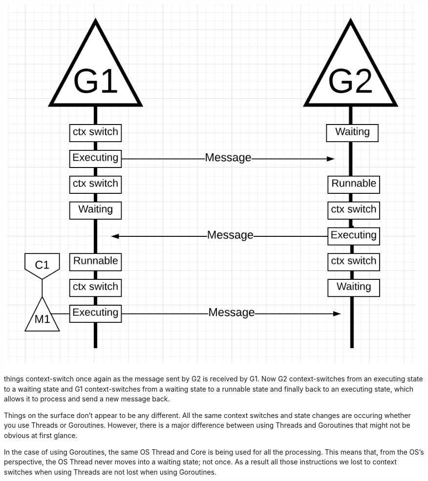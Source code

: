 ![](./images/2025-04-08_14-14.png)

things context-switch once again as the message sent by G2 is received by G1. Now G2 context-switches from an executing state to a waiting state and G1 context-switches from a waiting state to a runnable state and finally back to an executing state, which allows it to process and send a new message back. <br>

Things on the surface don’t appear to be any different. All the same context switches and state changes are occuring whether you use Threads or Goroutines. However, there is a major difference between using Threads and Goroutines that might not be obvious at first glance. <br>

In the case of using Goroutines, the same OS Thread and Core is being used for all the processing. This means that, from the OS’s perspective, the OS Thread never moves into a waiting state; not once. As a result all those instructions we lost to context switches when using Threads are not lost when using Goroutines. <br>
